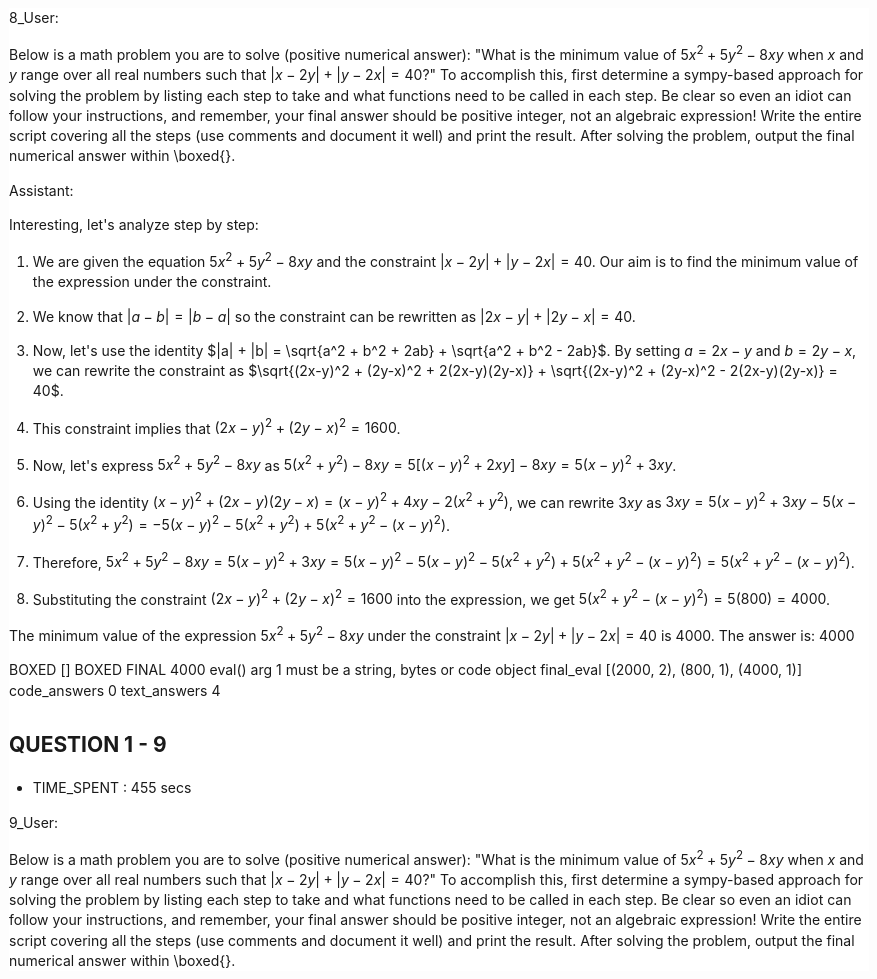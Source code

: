 8_User:

Below is a math problem you are to solve (positive numerical answer):
"What is the minimum value of $5x^2+5y^2-8xy$ when $x$ and $y$ range over all real numbers such that $|x-2y| + |y-2x| = 40$?"
To accomplish this, first determine a sympy-based approach for solving the problem by listing each step to take and what functions need to be called in each step. Be clear so even an idiot can follow your instructions, and remember, your final answer should be positive integer, not an algebraic expression!
Write the entire script covering all the steps (use comments and document it well) and print the result. After solving the problem, output the final numerical answer within \boxed{}.

Assistant: 

Interesting, let's analyze step by step:



1. We are given the equation $5x^2+5y^2-8xy$ and the constraint $|x-2y| + |y-2x| = 40$. Our aim is to find the minimum value of the expression under the constraint.

2. We know that $|a-b| = |b-a|$ so the constraint can be rewritten as $|2x-y| + |2y-x| = 40$.

3. Now, let's use the identity $|a| + |b| = \sqrt{a^2 + b^2 + 2ab} + \sqrt{a^2 + b^2 - 2ab}$. By setting $a = 2x-y$ and $b = 2y-x$, we can rewrite the constraint as $\sqrt{(2x-y)^2 + (2y-x)^2 + 2(2x-y)(2y-x)} + \sqrt{(2x-y)^2 + (2y-x)^2 - 2(2x-y)(2y-x)} = 40$.

4. This constraint implies that $(2x-y)^2 + (2y-x)^2 = 1600$.

5. Now, let's express $5x^2+5y^2-8xy$ as $5(x^2 + y^2) - 8xy = 5[(x-y)^2 + 2xy] - 8xy = 5(x-y)^2 + 3xy$.

6. Using the identity $(x-y)^2 + (2x-y)(2y-x) = (x-y)^2 + 4xy - 2(x^2 + y^2)$, we can rewrite $3xy$ as $3xy = 5(x-y)^2 + 3xy - 5(x-y)^2 - 5(x^2 + y^2) = -5(x-y)^2 - 5(x^2 + y^2) + 5(x^2 + y^2 - (x-y)^2)$.

7. Therefore, $5x^2+5y^2-8xy = 5(x-y)^2 + 3xy = 5(x-y)^2 - 5(x-y)^2 - 5(x^2 + y^2) + 5(x^2 + y^2 - (x-y)^2) = 5(x^2 + y^2 - (x-y)^2)$.

8. Substituting the constraint $(2x-y)^2 + (2y-x)^2 = 1600$ into the expression, we get $5(x^2 + y^2 - (x-y)^2) = 5(800) = 4000$.

The minimum value of the expression $5x^2+5y^2-8xy$ under the constraint $|x-2y| + |y-2x| = 40$ is 4000. The answer is: $4000$

BOXED []
BOXED FINAL 4000
eval() arg 1 must be a string, bytes or code object final_eval
[(2000, 2), (800, 1), (4000, 1)]
code_answers 0 text_answers 4



## QUESTION 1 - 9 
- TIME_SPENT : 455 secs

9_User:

Below is a math problem you are to solve (positive numerical answer):
"What is the minimum value of $5x^2+5y^2-8xy$ when $x$ and $y$ range over all real numbers such that $|x-2y| + |y-2x| = 40$?"
To accomplish this, first determine a sympy-based approach for solving the problem by listing each step to take and what functions need to be called in each step. Be clear so even an idiot can follow your instructions, and remember, your final answer should be positive integer, not an algebraic expression!
Write the entire script covering all the steps (use comments and document it well) and print the result. After solving the problem, output the final numerical answer within \boxed{}.
